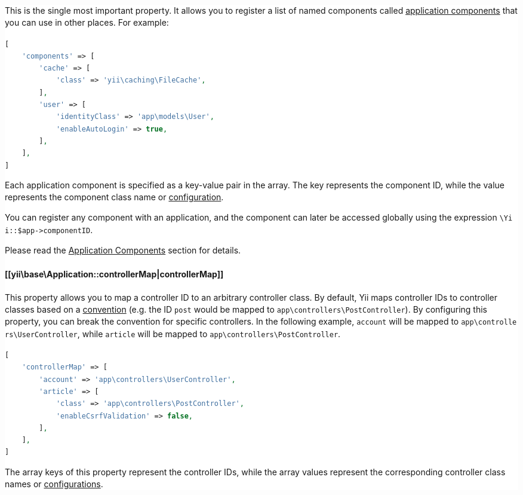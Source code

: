 This is the single most important property. It allows you to register a list of named components
called [application components](structure-application-components.md) that you can use in other places. For example:

```php
[
    'components' => [
        'cache' => [
            'class' => 'yii\caching\FileCache',
        ],
        'user' => [
            'identityClass' => 'app\models\User',
            'enableAutoLogin' => true,
        ],
    ],
]
```

Each application component is specified as a key-value pair in the array. The key represents the component ID,
while the value represents the component class name or [configuration](concept-configurations.md).

You can register any component with an application, and the component can later be accessed globally
using the expression `\Yii::$app->componentID`.

Please read the [Application Components](structure-application-components.md) section for details.


#### [[yii\base\Application::controllerMap|controllerMap]] <span id="controllerMap"></span>

This property allows you to map a controller ID to an arbitrary controller class. By default, Yii maps
controller IDs to controller classes based on a [convention](#controllerNamespace) (e.g. the ID `post` would be mapped
to `app\controllers\PostController`). By configuring this property, you can break the convention for
specific controllers. In the following example, `account` will be mapped to
`app\controllers\UserController`, while `article` will be mapped to `app\controllers\PostController`.

```php
[
    'controllerMap' => [
        'account' => 'app\controllers\UserController',
        'article' => [
            'class' => 'app\controllers\PostController',
            'enableCsrfValidation' => false,
        ],
    ],
]
```

The array keys of this property represent the controller IDs, while the array values represent the corresponding
controller class names or [configurations](concept-configurations.md).
